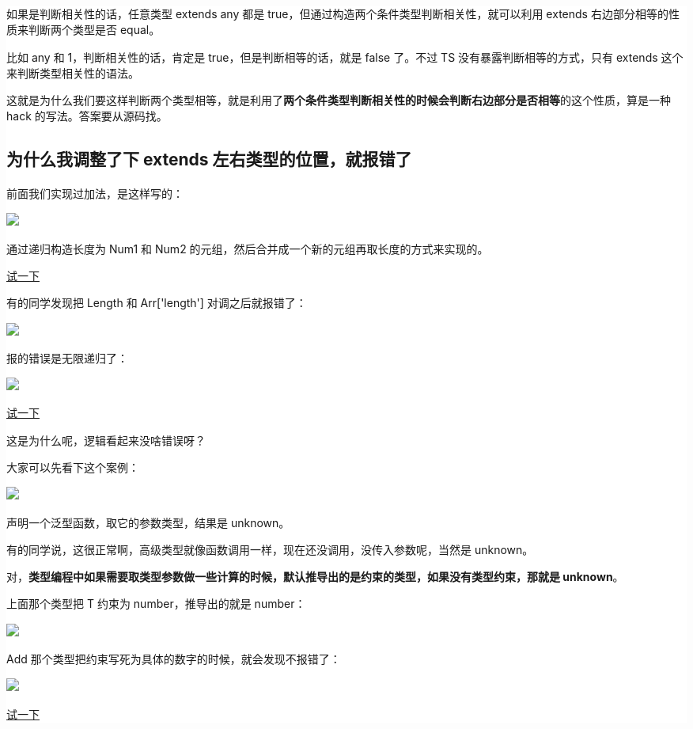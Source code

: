 如果是判断相关性的话，任意类型 extends any 都是 true，但通过构造两个条件类型判断相关性，就可以利用 extends 右边部分相等的性质来判断两个类型是否 equal。

比如 any 和 1，判断相关性的话，肯定是 true，但是判断相等的话，就是 false 了。不过 TS 没有暴露判断相等的方式，只有 extends 这个来判断类型相关性的语法。

这就是为什么我们要这样判断两个类型相等，就是利用了**两个条件类型判断相关性的时候会判断右边部分是否相等**的这个性质，算是一种 hack 的写法。答案要从源码找。

## 为什么我调整了下 extends 左右类型的位置，就报错了

前面我们实现过加法，是这样写的：

![](https://p6-juejin.byteimg.com/tos-cn-i-k3u1fbpfcp/6a8491e6360541f688b1f72e97bd94bd~tplv-k3u1fbpfcp-watermark.image?)

通过递归构造长度为 Num1 和 Num2 的元组，然后合并成一个新的元组再取长度的方式来实现的。

[试一下](https://www.typescriptlang.org/play?#code/C4TwDgpgBAQgrgSwDYBMCCAnDBDEAeAKCmKgBkIA7Ac2AAsoIAPYSlAZygrgFsAjCDABooREgFEk0ALxQ4FANYUA9gHcKw0cUwYGzVhzmLVFANoBdKDPMEAfJajaTAcknU6Ti0xYV2ZSjXpNEmIAfgcsEWDggC5YRFRtXDxyN1phCQhhEwA6XO10yTMbAG4CAlBIBxQUPAA5HgBGXW9fLj4BYXruACZm-U4efgw7GSCc3PhkdCwkroabQVzsyYSZ-C7umzNnVwCPUrKK6DRqgCUINjgkYHsTmoBmbuFugFYSoA)

有的同学发现把 Length 和 Arr['length'] 对调之后就报错了：

![](https://p1-juejin.byteimg.com/tos-cn-i-k3u1fbpfcp/06c9b782f0f14dbbbd0483a4df37290c~tplv-k3u1fbpfcp-watermark.image?)

报的错误是无限递归了：

![](https://p6-juejin.byteimg.com/tos-cn-i-k3u1fbpfcp/c5d8a671f50046ff8d572081b9ddd5f2~tplv-k3u1fbpfcp-watermark.image?)

[试一下](https://www.typescriptlang.org/play?#code/C4TwDgpgBAQgrgSwDYBMCCAnDBDEAeAKCmKgBkIA7Ac2AAsoIAPYSlAZygrgFsAjCDABooREgFEk0ALxQ4FANYUA9gHcKw0cUwYGzVhzmLVFANoBdKDPMEAfJbKUa9Jiwrso2kwHJJ1Ol7NNEmIAfg8sEWDggC5YRFRtXDxyP1phCQhhEwA6XO10yTMbAG4CAlBIDxQUPAA5HgBGXVd3Lj4BYXruACZm-U4efgw7GSCc3PhkdCwkroabQVzsyYSZ-C7umzNvXycA0rKK6DRqgCUINjgkYHsTmoBmbuFugFYSoA)

这是为什么呢，逻辑看起来没啥错误呀？

大家可以先看下这个案例：

![](https://p6-juejin.byteimg.com/tos-cn-i-k3u1fbpfcp/98ae749a74f44af8a5252fffd3836a7c~tplv-k3u1fbpfcp-watermark.image?)

声明一个泛型函数，取它的参数类型，结果是 unknown。

有的同学说，这很正常啊，高级类型就像函数调用一样，现在还没调用，没传入参数呢，当然是 unknown。

对，**类型编程中如果需要取类型参数做一些计算的时候，默认推导出的是约束的类型，如果没有类型约束，那就是 unknown**。

上面那个类型把 T 约束为 number，推导出的就是 number：

![](https://p6-juejin.byteimg.com/tos-cn-i-k3u1fbpfcp/e96d5f5a49134c159f07deaf94ae3d0d~tplv-k3u1fbpfcp-watermark.image?)

Add 那个类型把约束写死为具体的数字的时候，就会发现不报错了：

![](https://p1-juejin.byteimg.com/tos-cn-i-k3u1fbpfcp/33fac3e44c984d91a6e076fb20143bae~tplv-k3u1fbpfcp-watermark.image?)

[试一下](https://www.typescriptlang.org/play?#code/C4TwDgpgBAQgrgSwDYBMCCAnDBDEAeAKCmKgBkIA7Ac2AAsoIAPYSlAZygrgFsAjCDABooREgFEk0ALxQ4FANYUA9gHcKw0cUwYGzVhzmLVFANoBdKDPMEAfJbKUa9Jiwrso2kwHJJ1Ol7NNEmIAfg8sEWDggC5YRFRtXDxyP1phCQhhEwA6XO10yTMbAG4CAlBIDxQUPAA5HgBGXVd3AGYAJmF67nbm-Sh2gFY7GSCc3PhkdCwk7oabQVzsyYSZ-G72mzNvXycA0vLwaDRqgCUINjgkYHsTmo7hIZKCIA)
